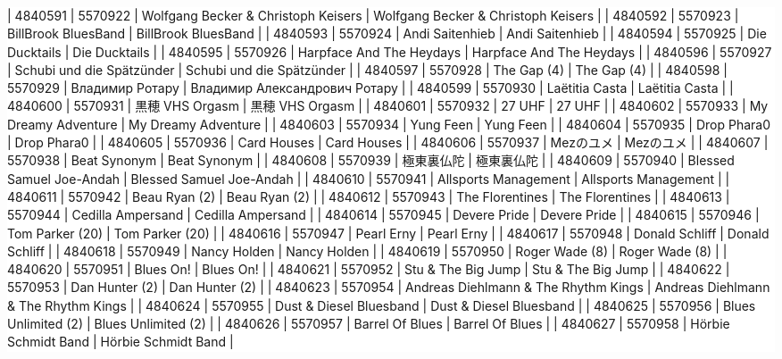 | 4840591 | 5570922 | Wolfgang Becker & Christoph Keisers | Wolfgang Becker & Christoph Keisers |
| 4840592 | 5570923 | BillBrook BluesBand | BillBrook BluesBand |
| 4840593 | 5570924 | Andi Saitenhieb | Andi Saitenhieb |
| 4840594 | 5570925 | Die Ducktails | Die Ducktails |
| 4840595 | 5570926 | Harpface And The Heydays | Harpface And The Heydays |
| 4840596 | 5570927 | Schubi und die Spätzünder | Schubi und die Spätzünder |
| 4840597 | 5570928 | The Gap (4) | The Gap (4) |
| 4840598 | 5570929 | Владимир Ротару | Владимир Александрович Ротару |
| 4840599 | 5570930 | Laëtitia Casta | Laëtitia Casta |
| 4840600 | 5570931 | 黒穂 VHS Orgasm | 黒穂 VHS Orgasm |
| 4840601 | 5570932 | 27 UHF | 27 UHF |
| 4840602 | 5570933 | My Dreamy Adventure | My Dreamy Adventure |
| 4840603 | 5570934 | Yung Feen | Yung Feen |
| 4840604 | 5570935 | Drop Phara0 | Drop Phara0 |
| 4840605 | 5570936 | Card Houses | Card Houses |
| 4840606 | 5570937 | Mezのユメ | Mezのユメ |
| 4840607 | 5570938 | Beat Synonym | Beat Synonym |
| 4840608 | 5570939 | 極東裏仏陀 | 極東裏仏陀 |
| 4840609 | 5570940 | Blessed Samuel Joe-Andah | Blessed Samuel Joe-Andah |
| 4840610 | 5570941 | Allsports Management | Allsports Management |
| 4840611 | 5570942 | Beau Ryan (2) | Beau Ryan (2) |
| 4840612 | 5570943 | The Florentines | The Florentines |
| 4840613 | 5570944 | Cedilla Ampersand | Cedilla Ampersand |
| 4840614 | 5570945 | Devere Pride | Devere Pride |
| 4840615 | 5570946 | Tom Parker (20) | Tom Parker (20) |
| 4840616 | 5570947 | Pearl Erny | Pearl Erny |
| 4840617 | 5570948 | Donald Schliff | Donald Schliff |
| 4840618 | 5570949 | Nancy Holden | Nancy Holden |
| 4840619 | 5570950 | Roger Wade (8) | Roger Wade (8) |
| 4840620 | 5570951 | Blues On! | Blues On! |
| 4840621 | 5570952 | Stu & The Big Jump | Stu & The Big Jump |
| 4840622 | 5570953 | Dan Hunter (2) | Dan Hunter (2) |
| 4840623 | 5570954 | Andreas Diehlmann & The Rhythm Kings | Andreas Diehlmann & The Rhythm Kings |
| 4840624 | 5570955 | Dust & Diesel Bluesband | Dust & Diesel Bluesband |
| 4840625 | 5570956 | Blues Unlimited (2) | Blues Unlimited (2) |
| 4840626 | 5570957 | Barrel Of Blues | Barrel Of Blues |
| 4840627 | 5570958 | Hörbie Schmidt Band | Hörbie Schmidt Band |